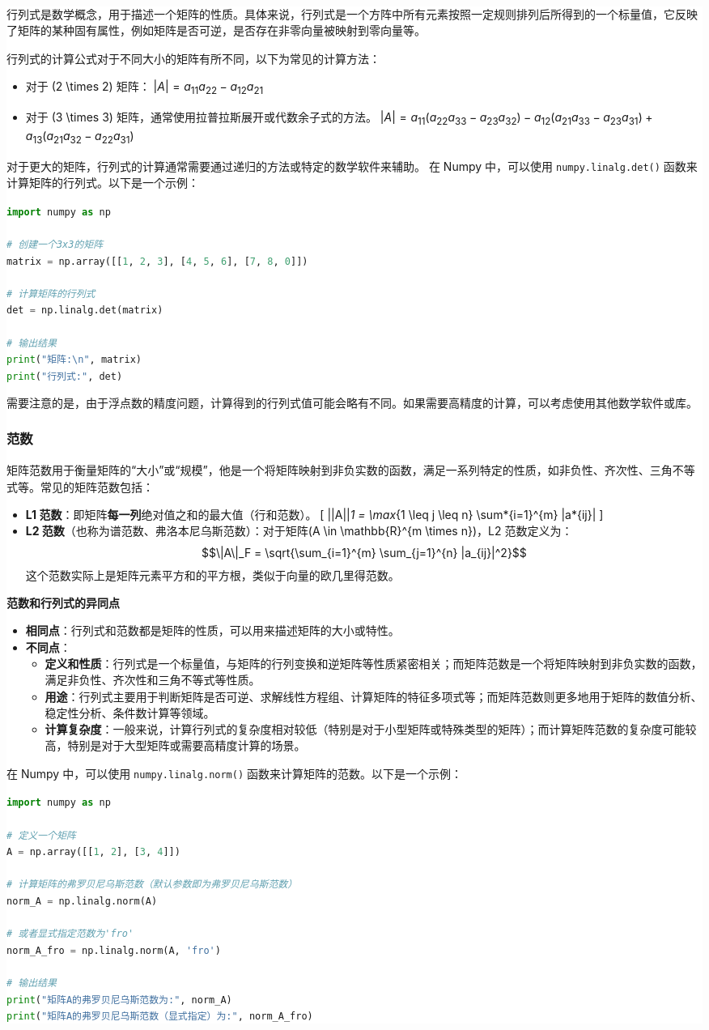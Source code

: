 行列式是数学概念，用于描述一个矩阵的性质。具体来说，行列式是一个方阵中所有元素按照一定规则排列后所得到的一个标量值，它反映了矩阵的某种固有属性，例如矩阵是否可逆，是否存在非零向量被映射到零向量等。

行列式的计算公式对于不同大小的矩阵有所不同，以下为常见的计算方法：

- 对于 \(2 \times 2\) 矩阵：
  $|A| = a_{11}a_{22} - a_{12}a_{21}$

- 对于 \(3 \times 3\) 矩阵，通常使用拉普拉斯展开或代数余子式的方法。
  $|A| = a_{11}(a_{22}a_{33} - a_{23}a_{32}) - a_{12}(a_{21}a_{33} - a_{23}a_{31}) + a_{13}(a_{21}a_{32} - a_{22}a_{31})$

对于更大的矩阵，行列式的计算通常需要通过递归的方法或特定的数学软件来辅助。
在 Numpy 中，可以使用 `numpy.linalg.det()` 函数来计算矩阵的行列式。以下是一个示例：

```python
import numpy as np

# 创建一个3x3的矩阵
matrix = np.array([[1, 2, 3], [4, 5, 6], [7, 8, 0]])

# 计算矩阵的行列式
det = np.linalg.det(matrix)

# 输出结果
print("矩阵:\n", matrix)
print("行列式:", det)

```

需要注意的是，由于浮点数的精度问题，计算得到的行列式值可能会略有不同。如果需要高精度的计算，可以考虑使用其他数学软件或库。

### 范数

矩阵范数用于衡量矩阵的“大小”或“规模”，他是一个将矩阵映射到非负实数的函数，满足一系列特定的性质，如非负性、齐次性、三角不等式等。常见的矩阵范数包括：

- **L1 范数**：即矩阵**每一列**绝对值之和的最大值（行和范数）。
  \[
  ||A||_1 = \max_{1 \leq j \leq n} \sum*{i=1}^{m} |a*{ij}|
  \]
- **L2 范数**（也称为谱范数、弗洛本尼乌斯范数）：对于矩阵\(A \in \mathbb{R}^{m \times n}\)，L2 范数定义为：
  $$\|A\|_F = \sqrt{\sum_{i=1}^{m} \sum_{j=1}^{n} |a_{ij}|^2}$$
  这个范数实际上是矩阵元素平方和的平方根，类似于向量的欧几里得范数。

**范数和行列式的异同点**

- **相同点**：行列式和范数都是矩阵的性质，可以用来描述矩阵的大小或特性。
- **不同点**：
  - **定义和性质**：行列式是一个标量值，与矩阵的行列变换和逆矩阵等性质紧密相关；而矩阵范数是一个将矩阵映射到非负实数的函数，满足非负性、齐次性和三角不等式等性质。
  - **用途**：行列式主要用于判断矩阵是否可逆、求解线性方程组、计算矩阵的特征多项式等；而矩阵范数则更多地用于矩阵的数值分析、稳定性分析、条件数计算等领域。
  - **计算复杂度**：一般来说，计算行列式的复杂度相对较低（特别是对于小型矩阵或特殊类型的矩阵）；而计算矩阵范数的复杂度可能较高，特别是对于大型矩阵或需要高精度计算的场景。

在 Numpy 中，可以使用 `numpy.linalg.norm()` 函数来计算矩阵的范数。以下是一个示例：

```python
import numpy as np

# 定义一个矩阵
A = np.array([[1, 2], [3, 4]])

# 计算矩阵的弗罗贝尼乌斯范数（默认参数即为弗罗贝尼乌斯范数）
norm_A = np.linalg.norm(A)

# 或者显式指定范数为'fro'
norm_A_fro = np.linalg.norm(A, 'fro')

# 输出结果
print("矩阵A的弗罗贝尼乌斯范数为:", norm_A)
print("矩阵A的弗罗贝尼乌斯范数（显式指定）为:", norm_A_fro)

```